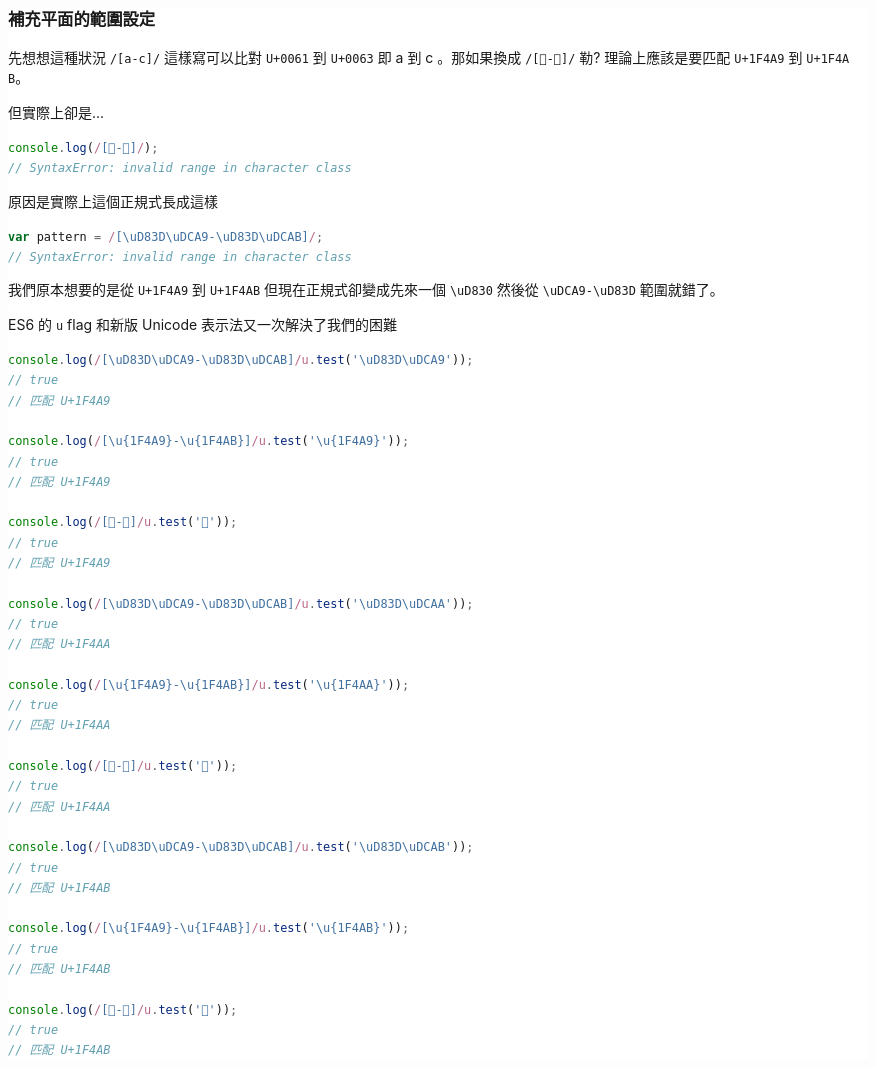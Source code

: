 
### 補充平面的範圍設定
先想想這種狀況 `/[a-c]/` 這樣寫可以比對 `U+0061` 到 `U+0063` 即 a 到 c 。那如果換成 `/[💩-💫]/` 勒?
理論上應該是要匹配 `U+1F4A9` 到 `U+1F4AB`。

但實際上卻是...

~~~js
console.log(/[💩-💫]/);
// SyntaxError: invalid range in character class
~~~

原因是實際上這個正規式長成這樣

~~~js
var pattern = /[\uD83D\uDCA9-\uD83D\uDCAB]/;
// SyntaxError: invalid range in character class
~~~

我們原本想要的是從 `U+1F4A9` 到 `U+1F4AB` 但現在正規式卻變成先來一個 `\uD830` 然後從 `\uDCA9-\uD83D` 範圍就錯了。

ES6 的 `u` flag 和新版 Unicode 表示法又一次解決了我們的困難

~~~js
console.log(/[\uD83D\uDCA9-\uD83D\uDCAB]/u.test('\uD83D\uDCA9'));
// true
// 匹配 U+1F4A9

console.log(/[\u{1F4A9}-\u{1F4AB}]/u.test('\u{1F4A9}'));
// true
// 匹配 U+1F4A9

console.log(/[💩-💫]/u.test('💩'));
// true
// 匹配 U+1F4A9

console.log(/[\uD83D\uDCA9-\uD83D\uDCAB]/u.test('\uD83D\uDCAA'));
// true
// 匹配 U+1F4AA

console.log(/[\u{1F4A9}-\u{1F4AB}]/u.test('\u{1F4AA}'));
// true
// 匹配 U+1F4AA

console.log(/[💩-💫]/u.test('💪'));
// true
// 匹配 U+1F4AA

console.log(/[\uD83D\uDCA9-\uD83D\uDCAB]/u.test('\uD83D\uDCAB'));
// true
// 匹配 U+1F4AB

console.log(/[\u{1F4A9}-\u{1F4AB}]/u.test('\u{1F4AB}'));
// true
// 匹配 U+1F4AB

console.log(/[💩-💫]/u.test('💫'));
// true
// 匹配 U+1F4AB
~~~
